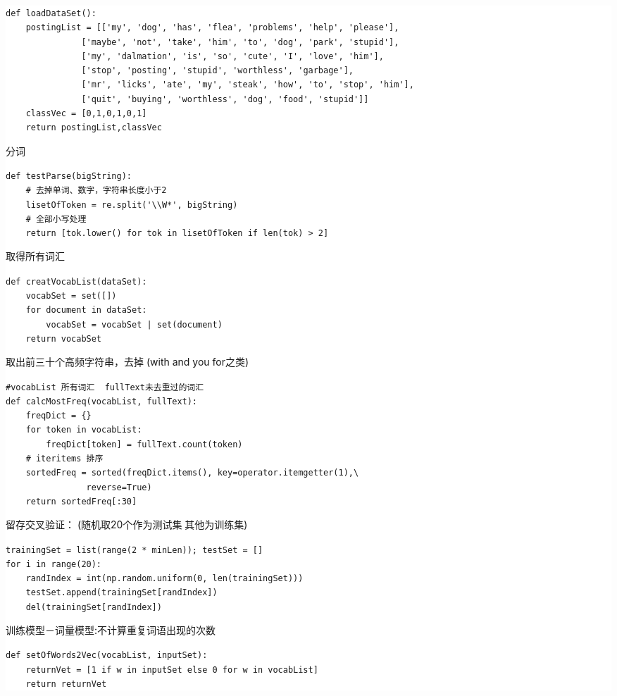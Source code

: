 	def loadDataSet():
		postingList = [['my', 'dog', 'has', 'flea', 'problems', 'help', 'please'],
				   ['maybe', 'not', 'take', 'him', 'to', 'dog', 'park', 'stupid'],
				   ['my', 'dalmation', 'is', 'so', 'cute', 'I', 'love', 'him'],
				   ['stop', 'posting', 'stupid', 'worthless', 'garbage'],
				   ['mr', 'licks', 'ate', 'my', 'steak', 'how', 'to', 'stop', 'him'],
				   ['quit', 'buying', 'worthless', 'dog', 'food', 'stupid']]
		classVec = [0,1,0,1,0,1]
		return postingList,classVec
		
分词

	def testParse(bigString):
		# 去掉单词、数字，字符串长度小于2
		lisetOfToken = re.split('\\W*', bigString)
		# 全部小写处理
		return [tok.lower() for tok in lisetOfToken if len(tok) > 2]
	
取得所有词汇
	
	def creatVocabList(dataSet):
		vocabSet = set([])
		for document in dataSet:
			vocabSet = vocabSet | set(document)
		return vocabSet

取出前三十个高频字符串，去掉 (with and you for之类)	
	
	#vocabList 所有词汇  fullText未去重过的词汇
	def calcMostFreq(vocabList, fullText):
		freqDict = {}
		for token in vocabList:
			freqDict[token] = fullText.count(token)
		# iteritems 排序
		sortedFreq = sorted(freqDict.items(), key=operator.itemgetter(1),\
					reverse=True)
		return sortedFreq[:30]

留存交叉验证： (随机取20个作为测试集 其他为训练集)

	trainingSet = list(range(2 * minLen)); testSet = []
	for i in range(20):
		randIndex = int(np.random.uniform(0, len(trainingSet)))
		testSet.append(trainingSet[randIndex])	
		del(trainingSet[randIndex])
		
训练模型－词量模型:不计算重复词语出现的次数
	
	def setOfWords2Vec(vocabList, inputSet):
		returnVet = [1 if w in inputSet else 0 for w in vocabList]
		return returnVet
